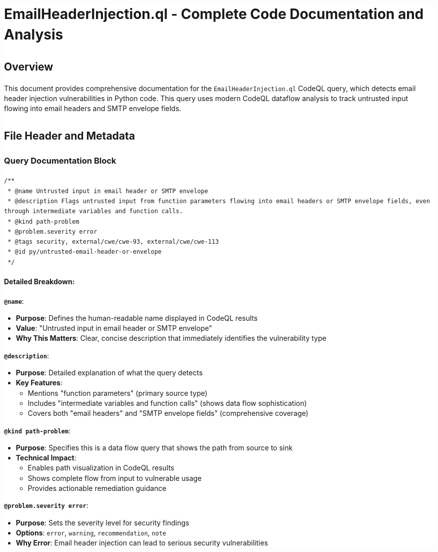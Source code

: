 # EmailHeaderInjection.ql - Complete Code Documentation and Analysis

## Overview

This document provides comprehensive documentation for the `EmailHeaderInjection.ql` CodeQL query, which detects email header injection vulnerabilities in Python code. This query uses modern CodeQL dataflow analysis to track untrusted input flowing into email headers and SMTP envelope fields.

## File Header and Metadata

### Query Documentation Block
```ql
/**
 * @name Untrusted input in email header or SMTP envelope
 * @description Flags untrusted input from function parameters flowing into email headers or SMTP envelope fields, even through intermediate variables and function calls.
 * @kind path-problem
 * @problem.severity error
 * @tags security, external/cwe/cwe-93, external/cwe/cwe-113
 * @id py/untrusted-email-header-or-envelope
 */
```

#### Detailed Breakdown:

**`@name`**: 
- **Purpose**: Defines the human-readable name displayed in CodeQL results
- **Value**: "Untrusted input in email header or SMTP envelope"
- **Why This Matters**: Clear, concise description that immediately identifies the vulnerability type

**`@description`**: 
- **Purpose**: Detailed explanation of what the query detects
- **Key Features**: 
  - Mentions "function parameters" (primary source type)
  - Includes "intermediate variables and function calls" (shows data flow sophistication)
  - Covers both "email headers" and "SMTP envelope fields" (comprehensive coverage)

**`@kind path-problem`**:
- **Purpose**: Specifies this is a data flow query that shows the path from source to sink
- **Technical Impact**: 
  - Enables path visualization in CodeQL results
  - Shows complete flow from input to vulnerable usage
  - Provides actionable remediation guidance

**`@problem.severity error`**:
- **Purpose**: Sets the severity level for security findings
- **Options**: `error`, `warning`, `recommendation`, `note`
- **Why Error**: Email header injection can lead to serious security vulnerabilities
